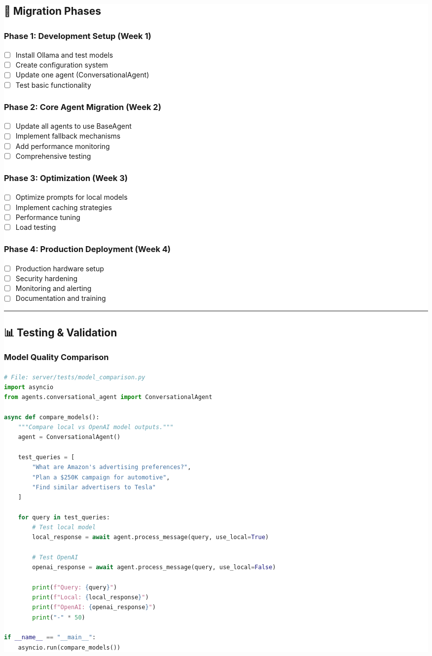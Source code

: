
## 🔄 **Migration Phases**

### **Phase 1: Development Setup (Week 1)**
- [ ] Install Ollama and test models
- [ ] Create configuration system
- [ ] Update one agent (ConversationalAgent)
- [ ] Test basic functionality

### **Phase 2: Core Agent Migration (Week 2)**
- [ ] Update all agents to use BaseAgent
- [ ] Implement fallback mechanisms  
- [ ] Add performance monitoring
- [ ] Comprehensive testing

### **Phase 3: Optimization (Week 3)**
- [ ] Optimize prompts for local models
- [ ] Implement caching strategies
- [ ] Performance tuning
- [ ] Load testing

### **Phase 4: Production Deployment (Week 4)**
- [ ] Production hardware setup
- [ ] Security hardening
- [ ] Monitoring and alerting
- [ ] Documentation and training

---

## 📊 **Testing & Validation**

### **Model Quality Comparison**
```python
# File: server/tests/model_comparison.py
import asyncio
from agents.conversational_agent import ConversationalAgent

async def compare_models():
    """Compare local vs OpenAI model outputs."""
    agent = ConversationalAgent()
    
    test_queries = [
        "What are Amazon's advertising preferences?",
        "Plan a $250K campaign for automotive",
        "Find similar advertisers to Tesla"
    ]
    
    for query in test_queries:
        # Test local model
        local_response = await agent.process_message(query, use_local=True)
        
        # Test OpenAI
        openai_response = await agent.process_message(query, use_local=False)
        
        print(f"Query: {query}")
        print(f"Local: {local_response}")
        print(f"OpenAI: {openai_response}")
        print("-" * 50)

if __name__ == "__main__":
    asyncio.run(compare_models())
```